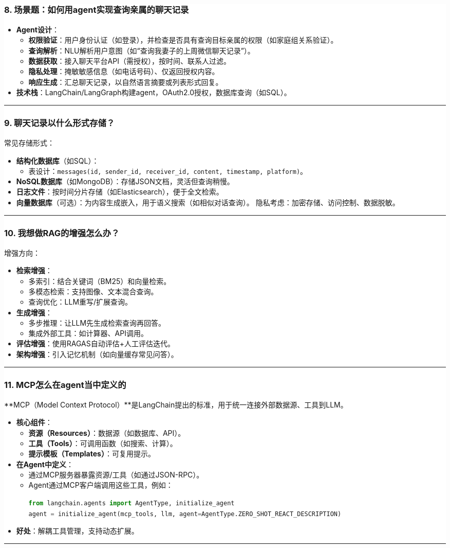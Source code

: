 
### 8. 场景题：如何用agent实现查询亲属的聊天记录
- **Agent设计**：
  - **权限验证**：用户身份认证（如登录），并检查是否具有查询目标亲属的权限（如家庭组关系验证）。
  - **查询解析**：NLU解析用户意图（如“查询我妻子的上周微信聊天记录”）。
  - **数据获取**：接入聊天平台API（需授权），按时间、联系人过滤。
  - **隐私处理**：掩敏敏感信息（如电话号码）、仅返回授权内容。
  - **响应生成**：汇总聊天记录，以自然语言摘要或列表形式回复。
- **技术栈**：LangChain/LangGraph构建agent，OAuth2.0授权，数据库查询（如SQL）。

---

### 9. 聊天记录以什么形式存储？
常见存储形式：
- **结构化数据库**（如SQL）：
  - 表设计：`messages(id, sender_id, receiver_id, content, timestamp, platform)`。
- **NoSQL数据库**（如MongoDB）：存储JSON文档，灵活但查询稍慢。
- **日志文件**：按时间分片存储（如Elasticsearch），便于全文检索。
- **向量数据库**（可选）：为内容生成嵌入，用于语义搜索（如相似对话查询）。
隐私考虑：加密存储、访问控制、数据脱敏。

---

### 10. 我想做RAG的增强怎么办？
增强方向：
- **检索增强**：
  - 多索引：结合关键词（BM25）和向量检索。
  - 多模态检索：支持图像、文本混合查询。
  - 查询优化：LLM重写/扩展查询。
- **生成增强**：
  - 多步推理：让LLM先生成检索查询再回答。
  - 集成外部工具：如计算器、API调用。
- **评估增强**：使用RAGAS自动评估+人工评估迭代。
- **架构增强**：引入记忆机制（如向量缓存常见问答）。

---

### 11. MCP怎么在agent当中定义的
**MCP（Model Context Protocol）**是LangChain提出的标准，用于统一连接外部数据源、工具到LLM。
- **核心组件**：
  - **资源（Resources）**：数据源（如数据库、API）。
  - **工具（Tools）**：可调用函数（如搜索、计算）。
  - **提示模板（Templates）**：可复用提示。
- **在Agent中定义**：
  - 通过MCP服务器暴露资源/工具（如通过JSON-RPC）。
  - Agent通过MCP客户端调用这些工具，例如：
    ```python
    from langchain.agents import AgentType, initialize_agent
    agent = initialize_agent(mcp_tools, llm, agent=AgentType.ZERO_SHOT_REACT_DESCRIPTION)
    ```
- **好处**：解耦工具管理，支持动态扩展。

---